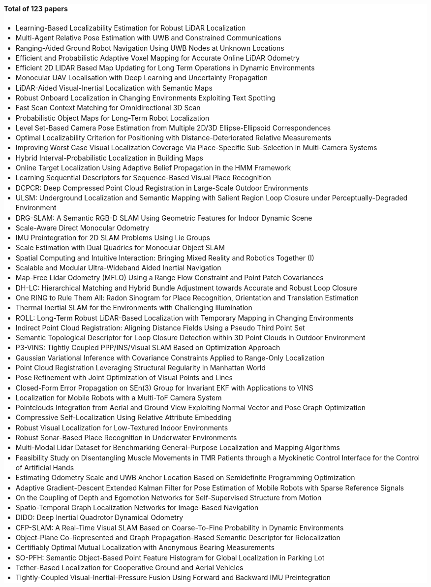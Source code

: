 #### Total of 123 papers
- Learning-Based Localizability Estimation for Robust LiDAR Localization
- Multi-Agent Relative Pose Estimation with UWB and Constrained Communications
- Ranging-Aided Ground Robot Navigation Using UWB Nodes at Unknown Locations
- Efficient and Probabilistic Adaptive Voxel Mapping for Accurate Online LiDAR Odometry
- Efficient 2D LIDAR Based Map Updating for Long Term Operations in Dynamic Environments
- Monocular UAV Localisation with Deep Learning and Uncertainty Propagation
- LiDAR-Aided Visual-Inertial Localization with Semantic Maps
- Robust Onboard Localization in Changing Environments Exploiting Text Spotting
- Fast Scan Context Matching for Omnidirectional 3D Scan
- Probabilistic Object Maps for Long-Term Robot Localization
- Level Set-Based Camera Pose Estimation from Multiple 2D/3D Ellipse-Ellipsoid Correspondences
- Optimal Localizability Criterion for Positioning with Distance-Deteriorated Relative Measurements
- Improving Worst Case Visual Localization Coverage Via Place-Specific Sub-Selection in Multi-Camera Systems
- Hybrid Interval-Probabilistic Localization in Building Maps
- Online Target Localization Using Adaptive Belief Propagation in the HMM Framework
- Learning Sequential Descriptors for Sequence-Based Visual Place Recognition
- DCPCR: Deep Compressed Point Cloud Registration in Large-Scale Outdoor Environments
- ULSM: Underground Localization and Semantic Mapping with Salient Region Loop Closure under Perceptually-Degraded Environment
- DRG-SLAM: A Semantic RGB-D SLAM Using Geometric Features for Indoor Dynamic Scene
- Scale-Aware Direct Monocular Odometry
- IMU Preintegration for 2D SLAM Problems Using Lie Groups
- Scale Estimation with Dual Quadrics for Monocular Object SLAM
- Spatial Computing and Intuitive Interaction: Bringing Mixed Reality and Robotics Together (I)
- Scalable and Modular Ultra-Wideband Aided Inertial Navigation
- Map-Free Lidar Odometry (MFLO) Using a Range Flow Constraint and Point Patch Covariances
- DH-LC: Hierarchical Matching and Hybrid Bundle Adjustment towards Accurate and Robust Loop Closure
- One RING to Rule Them All: Radon Sinogram for Place Recognition, Orientation and Translation Estimation
- Thermal Inertial SLAM for the Environments with Challenging Illumination
- ROLL: Long-Term Robust LiDAR-Based Localization with Temporary Mapping in Changing Environments
- Indirect Point Cloud Registration: Aligning Distance Fields Using a Pseudo Third Point Set
- Semantic Topological Descriptor for Loop Closure Detection within 3D Point Clouds in Outdoor Environment
- P3-VINS: Tightly Coupled PPP/INS/Visual SLAM Based on Optimization Approach
- Gaussian Variational Inference with Covariance Constraints Applied to Range-Only Localization
- Point Cloud Registration Leveraging Structural Regularity in Manhattan World
- Pose Refinement with Joint Optimization of Visual Points and Lines
- Closed-Form Error Propagation on SEn(3) Group for Invariant EKF with Applications to VINS
- Localization for Mobile Robots with a Multi-ToF Camera System
- Pointclouds Integration from Aerial and Ground View Exploiting Normal Vector and Pose Graph Optimization
- Compressive Self-Localization Using Relative Attribute Embedding
- Robust Visual Localization for Low-Textured Indoor Environments
- Robust Sonar-Based Place Recognition in Underwater Environments
- Multi-Modal Lidar Dataset for Benchmarking General-Purpose Localization and Mapping Algorithms
- Feasibility Study on Disentangling Muscle Movements in TMR Patients through a Myokinetic Control Interface for the Control of Artificial Hands
- Estimating Odometry Scale and UWB Anchor Location Based on Semidefinite Programming Optimization
- Adaptive Gradient-Descent Extended Kalman Filter for Pose Estimation of Mobile Robots with Sparse Reference Signals
- On the Coupling of Depth and Egomotion Networks for Self-Supervised Structure from Motion
- Spatio-Temporal Graph Localization Networks for Image-Based Navigation
- DIDO: Deep Inertial Quadrotor Dynamical Odometry
- CFP-SLAM: A Real-Time Visual SLAM Based on Coarse-To-Fine Probability in Dynamic Environments
- Object-Plane Co-Represented and Graph Propagation-Based Semantic Descriptor for Relocalization
- Certifiably Optimal Mutual Localization with Anonymous Bearing Measurements
- SO-PFH: Semantic Object-Based Point Feature Histogram for Global Localization in Parking Lot
- Tether-Based Localization for Cooperative Ground and Aerial Vehicles
- Tightly-Coupled Visual-Inertial-Pressure Fusion Using Forward and Backward IMU Preintegration